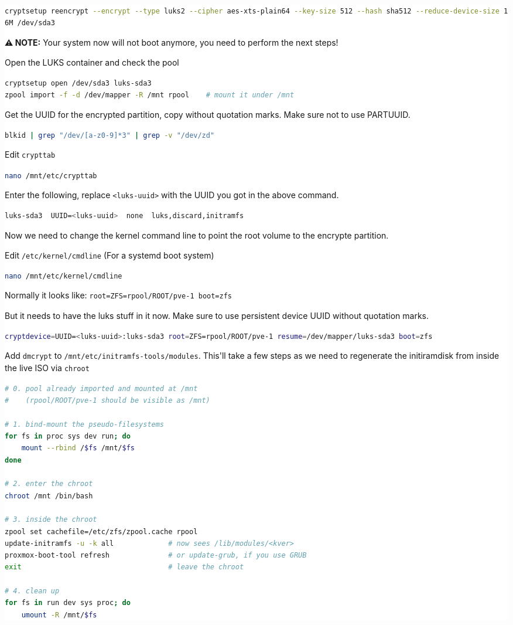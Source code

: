 ```bash
cryptsetup reencrypt --encrypt --type luks2 --cipher aes-xts-plain64 --key-size 512 --hash sha512 --reduce-device-size 16M /dev/sda3
```

**⚠️ NOTE:** Your system now will not boot anymore, you need to perform the next steps!

Open the LUKS container and check the pool

```bash
cryptsetup open /dev/sda3 luks-sda3
zpool import -f -d /dev/mapper -R /mnt rpool    # mount it under /mnt
```

Get the UUID for the encrypted partition, copy without quotation marks.
Make sure not to use PARTUUID.
```bash
blkid | grep "/dev/[a-z0-9]*3" | grep -v "/dev/zd"
```

Edit `crypttab`

```bash
nano /mnt/etc/crypttab
```

Enter the following, replace `<luks-uuid>` with the UUID you got in the above command.
```bash
luks-sda3  UUID=<luks-uuid>  none  luks,discard,initramfs
```

Now we need to change the kernel command line to point the root volume to the encrypte partition.

Edit `/etc/kernel/cmdline` (For a systemd boot system)
```bash
nano /mnt/etc/kernel/cmdline
```
Normally it looks like:
`root=ZFS=rpool/ROOT/pve-1 boot=zfs`

But it needs to have the luks stuff in it now.
Make sure to use persistent device UUID without quotation marks.

```bash
cryptdevice=UUID=<luks-uuid>:luks-sda3 root=ZFS=rpool/ROOT/pve-1 resume=/dev/mapper/luks-sda3 boot=zfs
```

Add `dmcrypt` to `/mnt/etc/initramfs-tools/modules`. This'll take a few steps as we need to regenerate the initiramdisk from inside the live ISO via `chroot`

```bash
# 0. pool already imported and mounted at /mnt
#    (rpool/ROOT/pve-1 should be visible as /mnt)

# 1. bind-mount the pseudo-filesystems
for fs in proc sys dev run; do
    mount --rbind /$fs /mnt/$fs
done

# 2. enter the chroot
chroot /mnt /bin/bash

# 3. inside the chroot
zpool set cachefile=/etc/zfs/zpool.cache rpool
update-initramfs -u -k all             # now sees /lib/modules/<kver>
proxmox-boot-tool refresh              # or update-grub, if you use GRUB
exit                                   # leave the chroot

# 4. clean up
for fs in run dev sys proc; do
    umount -R /mnt/$fs
```